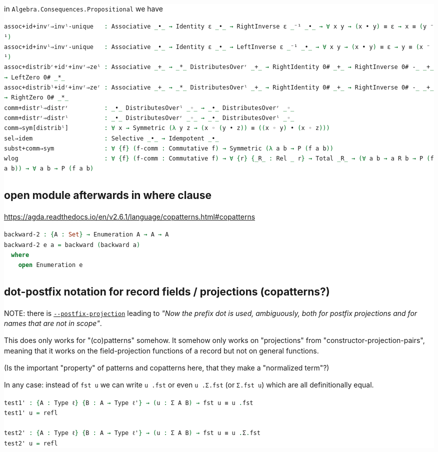 in `Algebra.Consequences.Propositional` we have

```agda
assoc+id+invʳ⇒invˡ-unique   : Associative _•_ → Identity ε _•_ → RightInverse ε _⁻¹ _•_ → ∀ x y → (x • y) ≡ ε → x ≡ (y ⁻¹)
assoc+id+invˡ⇒invʳ-unique   : Associative _•_ → Identity ε _•_ → LeftInverse ε _⁻¹ _•_ → ∀ x y → (x • y) ≡ ε → y ≡ (x ⁻¹)
assoc+distribʳ+idʳ+invʳ⇒zeˡ : Associative _+_ → _*_ DistributesOverʳ _+_ → RightIdentity 0# _+_ → RightInverse 0# -_ _+_ → LeftZero 0# _*_
assoc+distribˡ+idʳ+invʳ⇒zeʳ : Associative _+_ → _*_ DistributesOverˡ _+_ → RightIdentity 0# _+_ → RightInverse 0# -_ _+_ → RightZero 0# _*_
comm+distrˡ⇒distrʳ          : _•_ DistributesOverˡ _◦_ → _•_ DistributesOverʳ _◦_
comm+distrʳ⇒distrˡ          : _•_ DistributesOverʳ _◦_ → _•_ DistributesOverˡ _◦_
comm⇒sym[distribˡ]          : ∀ x → Symmetric (λ y z → (x ◦ (y • z)) ≡ ((x ◦ y) • (x ◦ z)))
sel⇒idem                    : Selective _•_ → Idempotent _•_
subst+comm⇒sym              : ∀ {f} (f-comm : Commutative f) → Symmetric (λ a b → P (f a b))
wlog                        : ∀ {f} (f-comm : Commutative f) → ∀ {r} {_R_ : Rel _ r} → Total _R_ → (∀ a b → a R b → P (f a b)) → ∀ a b → P (f a b)
```

## open module afterwards in where clause

https://agda.readthedocs.io/en/v2.6.1/language/copatterns.html#copatterns

```agda
backward-2 : {A : Set} → Enumeration A → A → A
backward-2 e a = backward (backward a)
  where
    open Enumeration e
```

## dot-postfix notation for record fields / projections (copatterns?)

NOTE: there is [`--postfix-projection`](https://github.com/agda/agda/issues/1963) leading to _"Now the prefix dot is used, ambiguously, both for postfix projections and for names that are not in scope"_.

This does only works for "(co)patterns" somehow. It somehow only works on "projections" from "constructor-projection-pairs", meaning that it works on the field-projection functions of a record but not on general functions.

(Is the important "property" of patterns and copatterns here, that they make a "normalized term"?)

In any case: instead of `fst u` we can write `u .fst` or even `u .Σ.fst` (or `Σ.fst u`) which are all definitionally equal.

```agda
test1' : {A : Type ℓ} {B : A → Type ℓ'} → (u : Σ A B) → fst u ≡ u .fst
test1' u = refl

test2' : {A : Type ℓ} {B : A → Type ℓ'} → (u : Σ A B) → fst u ≡ u .Σ.fst
test2' u = refl
```
